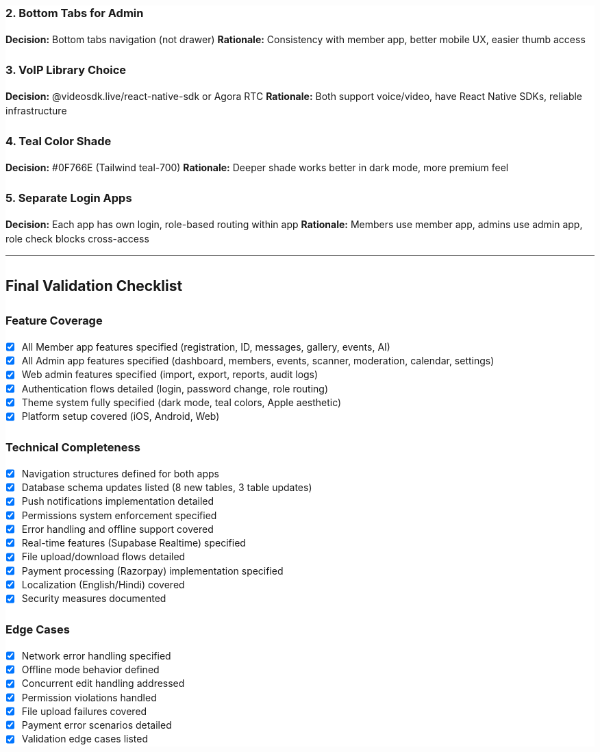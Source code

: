 ### 2. Bottom Tabs for Admin
**Decision:** Bottom tabs navigation (not drawer)
**Rationale:** Consistency with member app, better mobile UX, easier thumb access

### 3. VoIP Library Choice
**Decision:** @videosdk.live/react-native-sdk or Agora RTC
**Rationale:** Both support voice/video, have React Native SDKs, reliable infrastructure

### 4. Teal Color Shade
**Decision:** #0F766E (Tailwind teal-700)
**Rationale:** Deeper shade works better in dark mode, more premium feel

### 5. Separate Login Apps
**Decision:** Each app has own login, role-based routing within app
**Rationale:** Members use member app, admins use admin app, role check blocks cross-access

---

## Final Validation Checklist

### Feature Coverage
- [x] All Member app features specified (registration, ID, messages, gallery, events, AI)
- [x] All Admin app features specified (dashboard, members, events, scanner, moderation, calendar, settings)
- [x] Web admin features specified (import, export, reports, audit logs)
- [x] Authentication flows detailed (login, password change, role routing)
- [x] Theme system fully specified (dark mode, teal colors, Apple aesthetic)
- [x] Platform setup covered (iOS, Android, Web)

### Technical Completeness
- [x] Navigation structures defined for both apps
- [x] Database schema updates listed (8 new tables, 3 table updates)
- [x] Push notifications implementation detailed
- [x] Permissions system enforcement specified
- [x] Error handling and offline support covered
- [x] Real-time features (Supabase Realtime) specified
- [x] File upload/download flows detailed
- [x] Payment processing (Razorpay) implementation specified
- [x] Localization (English/Hindi) covered
- [x] Security measures documented

### Edge Cases
- [x] Network error handling specified
- [x] Offline mode behavior defined
- [x] Concurrent edit handling addressed
- [x] Permission violations handled
- [x] File upload failures covered
- [x] Payment error scenarios detailed
- [x] Validation edge cases listed
